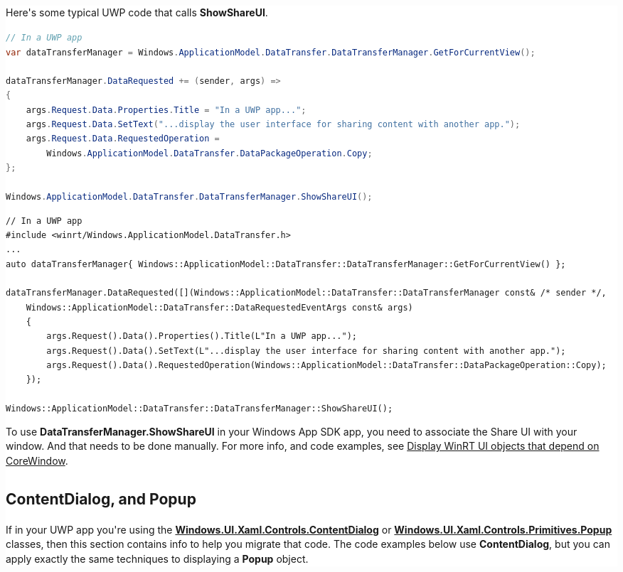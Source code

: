 Here's some typical UWP code that calls **ShowShareUI**.

```csharp
// In a UWP app
var dataTransferManager = Windows.ApplicationModel.DataTransfer.DataTransferManager.GetForCurrentView();

dataTransferManager.DataRequested += (sender, args) =>
{
    args.Request.Data.Properties.Title = "In a UWP app...";
    args.Request.Data.SetText("...display the user interface for sharing content with another app.");
    args.Request.Data.RequestedOperation =
        Windows.ApplicationModel.DataTransfer.DataPackageOperation.Copy;
};

Windows.ApplicationModel.DataTransfer.DataTransferManager.ShowShareUI();
```

```cppwinrt
// In a UWP app
#include <winrt/Windows.ApplicationModel.DataTransfer.h>
...
auto dataTransferManager{ Windows::ApplicationModel::DataTransfer::DataTransferManager::GetForCurrentView() };

dataTransferManager.DataRequested([](Windows::ApplicationModel::DataTransfer::DataTransferManager const& /* sender */,
    Windows::ApplicationModel::DataTransfer::DataRequestedEventArgs const& args)
    {
        args.Request().Data().Properties().Title(L"In a UWP app...");
        args.Request().Data().SetText(L"...display the user interface for sharing content with another app.");
        args.Request().Data().RequestedOperation(Windows::ApplicationModel::DataTransfer::DataPackageOperation::Copy);
    });

Windows::ApplicationModel::DataTransfer::DataTransferManager::ShowShareUI();
```

To use **DataTransferManager.ShowShareUI** in your Windows App SDK app, you need to associate the Share UI with your window. And that needs to be done manually. For more info, and code examples, see [Display WinRT UI objects that depend on CoreWindow](../../../develop/ui-input/display-ui-objects.md).

## ContentDialog, and Popup

If in your UWP app you're using the [**Windows.UI.Xaml.Controls.ContentDialog**](/uwp/api/windows.ui.xaml.controls.contentdialog) or [**Windows.UI.Xaml.Controls.Primitives.Popup**](/uwp/api/windows.ui.xaml.controls.primitives.popup) classes, then this section contains info to help you migrate that code. The code examples below use **ContentDialog**, but you can apply exactly the same techniques to displaying a **Popup** object.
